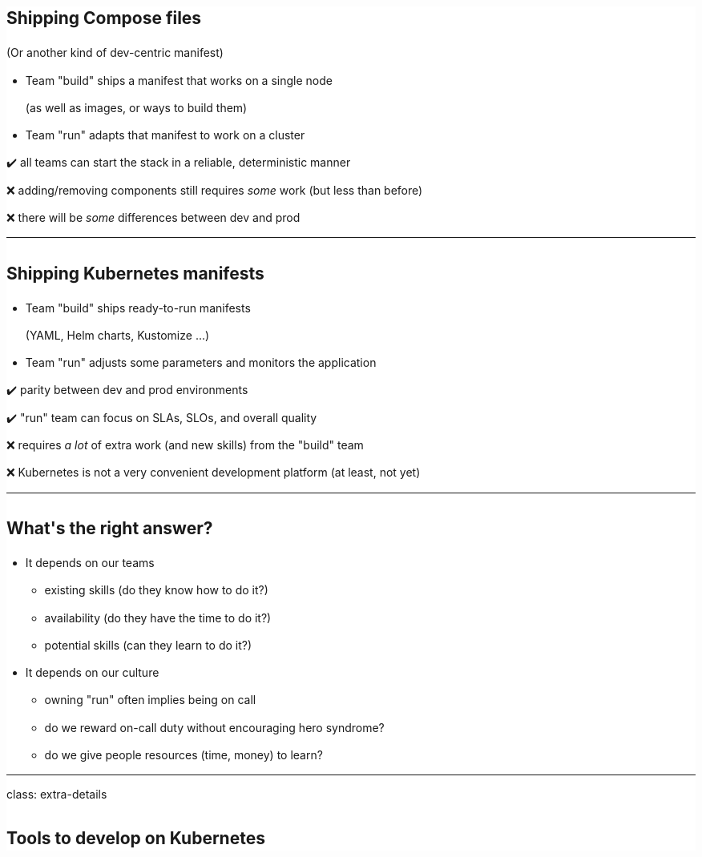 ## Shipping Compose files

(Or another kind of dev-centric manifest)

- Team "build" ships a manifest that works on a single node

  (as well as images, or ways to build them)

- Team "run" adapts that manifest to work on a cluster

✔️ all teams can start the stack in a reliable, deterministic manner

❌ adding/removing components still requires *some* work (but less than before)

❌ there will be *some* differences between dev and prod

---

## Shipping Kubernetes manifests

- Team "build" ships ready-to-run manifests

  (YAML, Helm charts, Kustomize ...)

- Team "run" adjusts some parameters and monitors the application

✔️ parity between dev and prod environments

✔️ "run" team can focus on SLAs, SLOs, and overall quality

❌ requires *a lot* of extra work (and new skills) from the "build" team

❌ Kubernetes is not a very convenient development platform (at least, not yet)

---

## What's the right answer?

- It depends on our teams

  - existing skills (do they know how to do it?)

  - availability (do they have the time to do it?)

  - potential skills (can they learn to do it?)

- It depends on our culture

  - owning "run" often implies being on call

  - do we reward on-call duty without encouraging hero syndrome?

  - do we give people resources (time, money) to learn?

---

class: extra-details

## Tools to develop on Kubernetes
